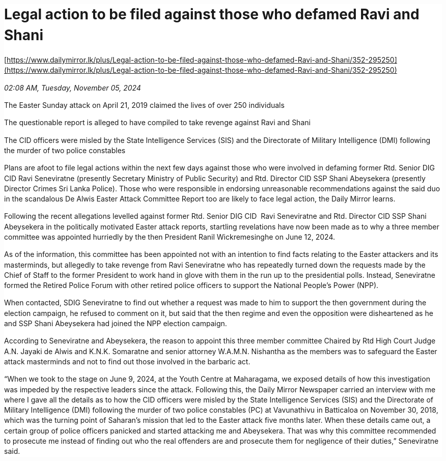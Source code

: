 # Legal action to be filed against those who defamed Ravi and Shani

[https://www.dailymirror.lk/plus/Legal-action-to-be-filed-against-those-who-defamed-Ravi-and-Shani/352-295250](https://www.dailymirror.lk/plus/Legal-action-to-be-filed-against-those-who-defamed-Ravi-and-Shani/352-295250)

*02:08 AM, Tuesday, November 05, 2024*

The Easter Sunday attack on April 21, 2019 claimed the lives of over 250 individuals

The questionable report is alleged to have compiled to take revenge against Ravi and Shani

The CID officers were misled by the State Intelligence Services (SIS) and the Directorate of Military Intelligence (DMI) following the murder of two police constables

Plans are afoot to file legal actions within the next few days against those who were involved in defaming former Rtd. Senior DIG CID Ravi Seneviratne (presently Secretary Ministry of Public Security) and Rtd. Director CID SSP Shani Abeysekera (presently Director Crimes Sri Lanka Police). Those who were responsible in endorsing unreasonable recommendations against the said duo in the scandalous De Alwis Easter Attack Committee Report too are likely to face legal action, the Daily Mirror learns.

Following the recent allegations levelled against former Rtd. Senior DIG CID  Ravi Seneviratne and Rtd. Director CID SSP Shani Abeysekera in the politically motivated Easter attack reports, startling revelations have now been made as to why a three member committee was appointed hurriedly by the then President Ranil Wickremesinghe on June 12, 2024.

As of the information, this committee has been appointed not with an intention to find facts relating to the Easter attackers and its masterminds, but allegedly to take revenge from Ravi Seneviratne who has repeatedly turned down the requests made by the Chief of Staff to the former President to work hand in glove with them in the run up to the presidential polls. Instead, Seneviratne formed the Retired Police Forum with other retired police officers to support the National People’s Power (NPP).

When contacted, SDIG Seneviratne to find out whether a request was made to him to support the then government during the election campaign, he refused to comment on it, but said that the then regime and even the opposition were disheartened as he and SSP Shani Abeysekera had joined the NPP election campaign.

According to Seneviratne and Abeysekera, the reason to appoint this three member committee Chaired by Rtd High Court Judge A.N. Jayaki de Alwis and K.N.K. Somaratne and senior attorney W.A.M.N. Nishantha as the members was to safeguard the Easter attack masterminds and not to find out those involved in the barbaric act.

“When we took to the stage on June 9, 2024, at the Youth Centre at Maharagama, we exposed details of how this investigation was impeded by the respective leaders since the attack. Following this, the Daily Mirror Newspaper carried an interview with me where I gave all the details as to how the CID officers were misled by the State Intelligence Services (SIS) and the Directorate of Military Intelligence (DMI) following the murder of two police constables (PC) at Vavunathivu in Batticaloa on November 30, 2018, which was the turning point of Saharan’s mission that led to the Easter attack five months later. When these details came out, a certain group of police officers panicked and started attacking me and Abeysekera. That was why this committee recommended to prosecute me instead of finding out who the real offenders are and prosecute them for negligence of their duties,” Seneviratne said.
